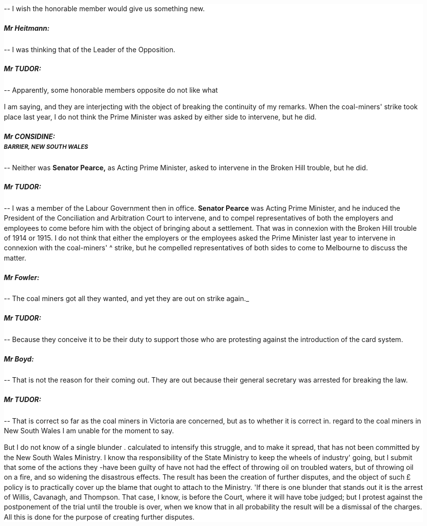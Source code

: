 -- I wish the honorable member would give us something new. 

##### Mr Heitmann:

-- I was thinking that of the Leader of the Opposition. 

##### Mr TUDOR:

-- Apparently, some honorable members opposite do not like what 

I am saying, and they are interjecting with the object of breaking the continuity of my remarks. When the coal-miners' strike took place last year, I do not think the Prime Minister was asked by either side to intervene, but he did. 

##### Mr CONSIDINE:<br><small class="text-muted">BARRIER, NEW SOUTH WALES</small>

-- Neither was  **Senator Pearce,**  as Acting Prime Minister, asked to intervene in the Broken Hill trouble, but he did. 

##### Mr TUDOR:

-- I was a member of the Labour Government then in office.  **Senator Pearce**  was Acting Prime Minister, and he induced the  President  of the Conciliation and Arbitration Court to intervene, and to compel representatives of both the employers and employees to come before him with the object of bringing about a settlement. That was in connexion with the Broken Hill trouble of 1914 or 1915. I do not think that either the employers or the employees asked the Prime Minister last year to intervene in connexion with the coal-miners' ^ strike, but he compelled representatives of both sides to come to Melbourne to discuss the matter. 

##### Mr Fowler:

-- The coal miners got all they wanted, and yet they are out on strike again._ 

##### Mr TUDOR:

-- Because they conceive it to be their duty to support those who are protesting against the introduction of the card system. 

##### Mr Boyd:

-- That is not the reason for their coming out. They are out because their general secretary was arrested for breaking the law. 

##### Mr TUDOR:

-- That is correct so far as the coal miners in Victoria are concerned, but as to whether it is correct in. regard to the coal miners in New South Wales I am unable for the moment to say. 

But I do not know of a single blunder . calculated to intensify this struggle, and to make it spread, that has not been committed by the New South Wales Ministry. I know tha responsibility of the State Ministry to keep the wheels of industry' going, but I submit that some of the actions they -have been guilty of have not had the effect of throwing oil on troubled waters, but of throwing oil on a fire, and so widening the disastrous effects. The result has been the creation of further disputes, and the object of such £ policy is to practically cover up the blame that ought to attach to the Ministry. 'If there is one blunder that stands out it is the arrest of Willis, Cavanagh, and Thompson. That case, I know, is before the Court, where it will have tobe judged; but I protest against the postponement of the trial until the trouble is over, when we know that in all probability the result will be a dismissal of the charges. All this is done for the purpose of creating further disputes. 
